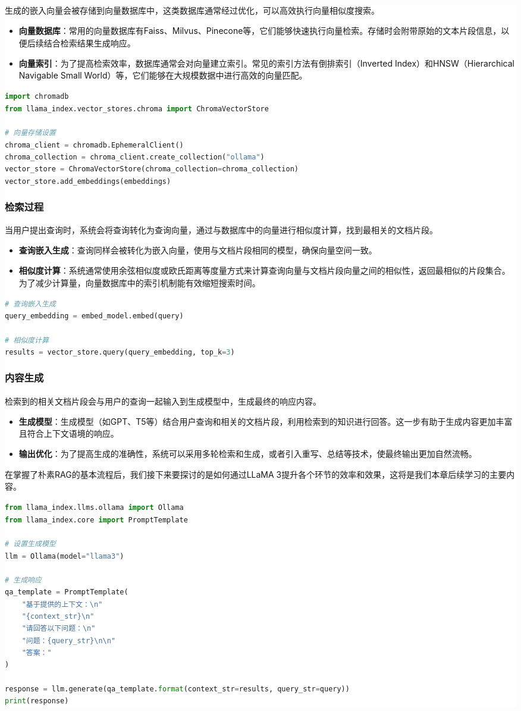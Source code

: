 生成的嵌入向量会被存储到向量数据库中，这类数据库通常经过优化，可以高效执行向量相似度搜索。

- **向量数据库**：常用的向量数据库有Faiss、Milvus、Pinecone等，它们能够快速执行向量检索。存储时会附带原始的文本片段信息，以便后续结合检索结果生成响应。

- **向量索引**：为了提高检索效率，数据库通常会对向量建立索引。常见的索引方法有倒排索引（Inverted Index）和HNSW（Hierarchical Navigable Small World）等，它们能够在大规模数据中进行高效的向量匹配。


```python
import chromadb
from llama_index.vector_stores.chroma import ChromaVectorStore

# 向量存储设置
chroma_client = chromadb.EphemeralClient()
chroma_collection = chroma_client.create_collection("ollama")
vector_store = ChromaVectorStore(chroma_collection=chroma_collection)
vector_store.add_embeddings(embeddings)

```

### 检索过程

当用户提出查询时，系统会将查询转化为查询向量，通过与数据库中的向量进行相似度计算，找到最相关的文档片段。

- **查询嵌入生成**：查询同样会被转化为嵌入向量，使用与文档片段相同的模型，确保向量空间一致。

- **相似度计算**：系统通常使用余弦相似度或欧氏距离等度量方式来计算查询向量与文档片段向量之间的相似性，返回最相似的片段集合。为了减少计算量，向量数据库中的索引机制能有效缩短搜索时间。


```python
# 查询嵌入生成
query_embedding = embed_model.embed(query)

# 相似度计算
results = vector_store.query(query_embedding, top_k=3)

```

### 内容生成

检索到的相关文档片段会与用户的查询一起输入到生成模型中，生成最终的响应内容。

- **生成模型**：生成模型（如GPT、T5等）结合用户查询和相关的文档片段，利用检索到的知识进行回答。这一步有助于生成内容更加丰富且符合上下文语境的响应。

- **输出优化**：为了提高生成的准确性，系统可以采用多轮检索和生成，或者引入重写、总结等技术，使最终输出更加自然流畅。


在掌握了朴素RAG的基本流程后，我们接下来要探讨的是如何通过LLaMA 3提升各个环节的效率和效果，这将是我们本章后续学习的主要内容。

```python
from llama_index.llms.ollama import Ollama
from llama_index.core import PromptTemplate

# 设置生成模型
llm = Ollama(model="llama3")

# 生成响应
qa_template = PromptTemplate(
    "基于提供的上下文：\n"
    "{context_str}\n"
    "请回答以下问题：\n"
    "问题：{query_str}\n\n"
    "答案："
)

response = llm.generate(qa_template.format(context_str=results, query_str=query))
print(response)

```
